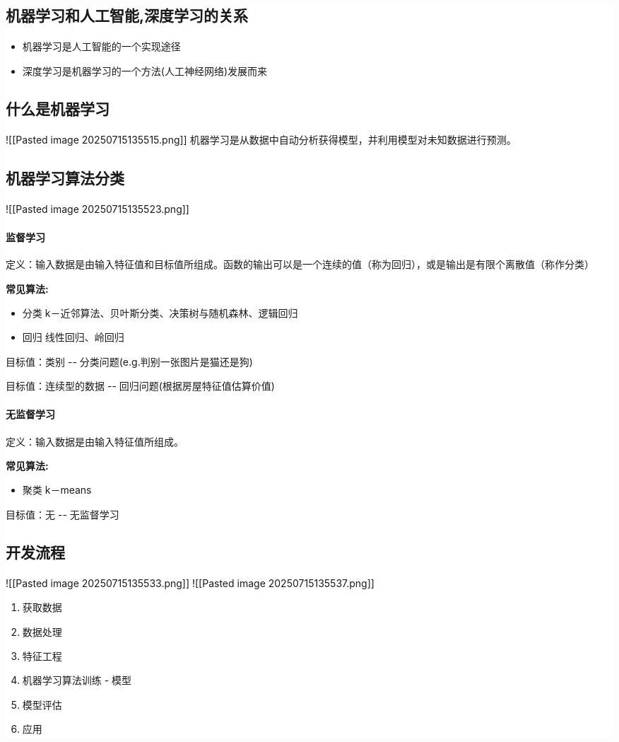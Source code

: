 ## 机器学习和人工智能,深度学习的关系

- 机器学习是人工智能的一个实现途径
    
- 深度学习是机器学习的一个方法(人工神经网络)发展而来
    

## 什么是机器学习
![[Pasted image 20250715135515.png]]
机器学习是从数据中自动分析获得模型，并利用模型对未知数据进行预测。

## 机器学习算法分类
![[Pasted image 20250715135523.png]]
#### 监督学习

定义：输入数据是由输入特征值和目标值所组成。函数的输出可以是一个连续的值（称为回归），或是输出是有限个离散值（称作分类）

**常见算法:**

- 分类 k－近邻算法、贝叶斯分类、决策树与随机森林、逻辑回归
    
- 回归 线性回归、岭回归
    

目标值：类别 -- 分类问题(e.g.判别一张图片是猫还是狗)

目标值：连续型的数据 -- 回归问题(根据房屋特征值估算价值)

#### 无监督学习

定义：输入数据是由输入特征值所组成。

**常见算法:**

- 聚类 k－means
    

目标值：无 -- 无监督学习

## 开发流程
![[Pasted image 20250715135533.png]]
![[Pasted image 20250715135537.png]]
1. 获取数据
    
2. 数据处理
    
3. 特征工程
    
4. 机器学习算法训练 - 模型
    
5. 模型评估
    
6. 应用
    
